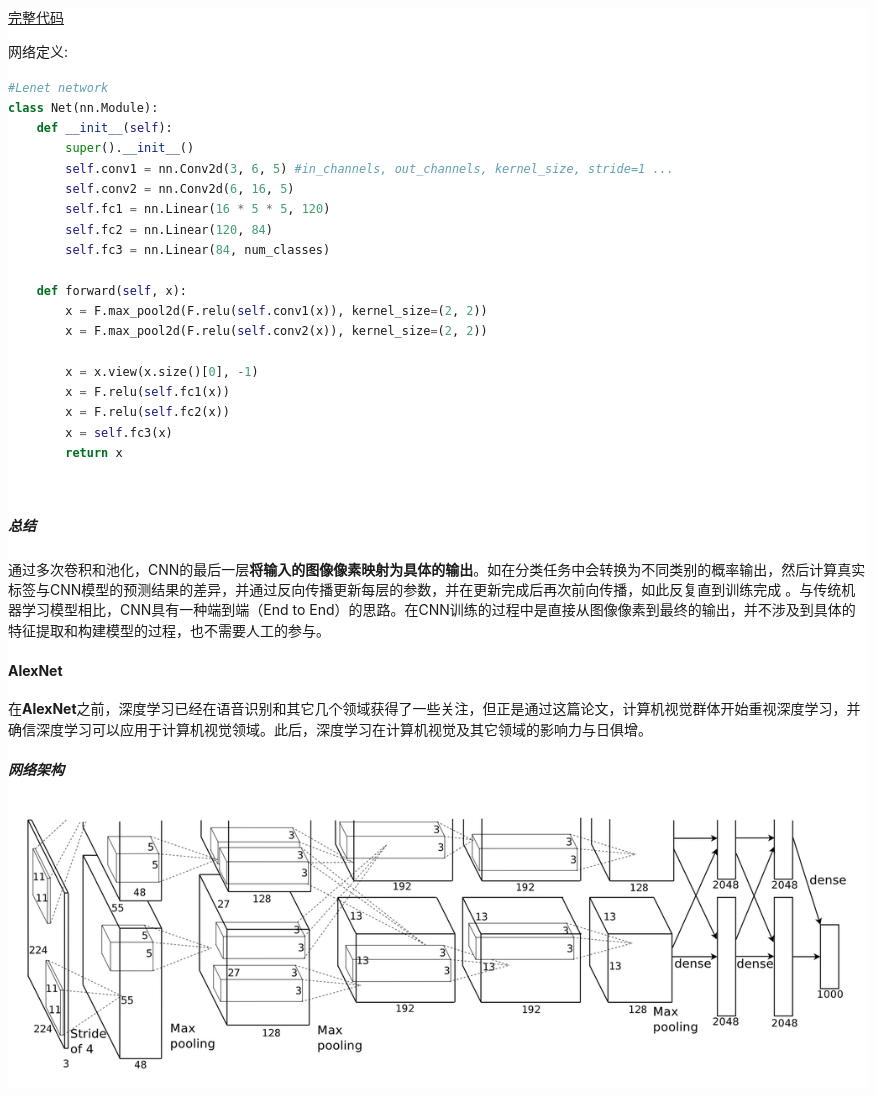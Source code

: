 [完整代码](2.2.2_classical_cnn_models/lenet/LeNet.py)

网络定义:

```python
#Lenet network
class Net(nn.Module):
    def __init__(self):
        super().__init__()
        self.conv1 = nn.Conv2d(3, 6, 5) #in_channels, out_channels, kernel_size, stride=1 ...
        self.conv2 = nn.Conv2d(6, 16, 5)
        self.fc1 = nn.Linear(16 * 5 * 5, 120)
        self.fc2 = nn.Linear(120, 84)
        self.fc3 = nn.Linear(84, num_classes)

    def forward(self, x):
        x = F.max_pool2d(F.relu(self.conv1(x)), kernel_size=(2, 2))
        x = F.max_pool2d(F.relu(self.conv2(x)), kernel_size=(2, 2))

        x = x.view(x.size()[0], -1)
        x = F.relu(self.fc1(x))
        x = F.relu(self.fc2(x))
        x = self.fc3(x)
        return x
```



​    

##### 总结

通过多次卷积和池化，CNN的最后一层**将输入的图像像素映射为具体的输出**。如在分类任务中会转换为不同类别的概率输出，然后计算真实标签与CNN模型的预测结果的差异，并通过反向传播更新每层的参数，并在更新完成后再次前向传播，如此反复直到训练完成 。与传统机器学习模型相比，CNN具有一种端到端（End to End）的思路。在CNN训练的过程中是直接从图像像素到最终的输出，并不涉及到具体的特征提取和构建模型的过程，也不需要人工的参与。

#### AlexNet

在**AlexNet**之前，深度学习已经在语音识别和其它几个领域获得了一些关注，但正是通过这篇论文，计算机视觉群体开始重视深度学习，并确信深度学习可以应用于计算机视觉领域。此后，深度学习在计算机视觉及其它领域的影响力与日俱增。



##### 网络架构

 <center><img src="../../../markdown_imgs/chapter02/2.2/alexnet.png" alt="IMG" style="zoom:100%;" /></center>  


[^3]: https://zhuanlan.zhihu.com/p/41423739 ,Amusi, 《一文读懂VGG网络》    
[^4]: https://zhuanlan.zhihu.com/p/32702031 ，张磊，深入理解GoogLeNet结构